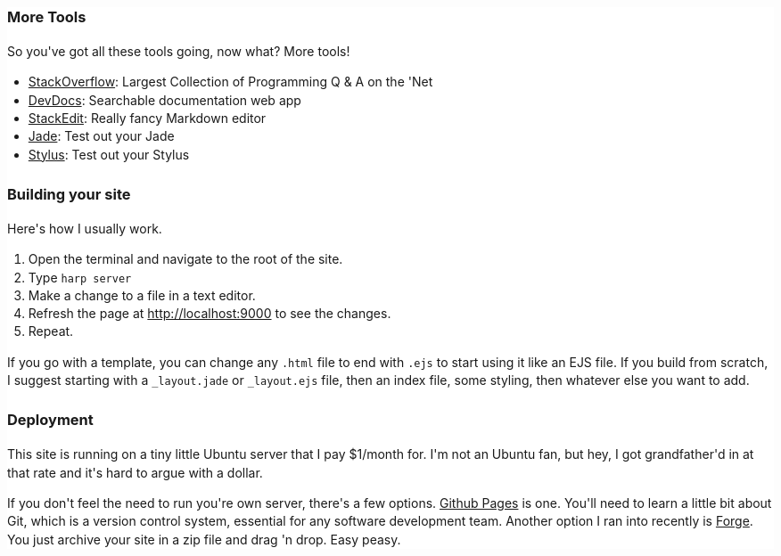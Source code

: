 ### More Tools

So you've got all these tools going, now what? More tools!

* [StackOverflow][22]: Largest Collection of Programming Q & A on the 'Net
* [DevDocs][23]: Searchable documentation web app
* [StackEdit][24]: Really fancy Markdown editor
* [Jade][15]: Test out your Jade
* [Stylus][18]: Test out your Stylus

### Building your site

Here's how I usually work.

1. Open the terminal and navigate to the root of the site.
2. Type `harp server`
3. Make a change to a file in a text editor.
4. Refresh the page at <http://localhost:9000> to see the changes.
5. Repeat.

If you go with a template, you can change any `.html` file to end with `.ejs` to
start using it like an EJS file. If you build from scratch, I suggest starting
with a `_layout.jade` or `_layout.ejs` file, then an index file, some styling,
then whatever else you want to add.

### Deployment

This site is running on a tiny little Ubuntu server that I pay $1/month for. I'm
not an Ubuntu fan, but hey, I got grandfather'd in at that rate and it's hard to
argue with a dollar.

If you don't feel the need to run you're own server, there's a few options.
[Github Pages][25] is one. You'll need to learn a little bit about Git, which is
a version control system, essential for any software development team. Another
option I ran into recently is [Forge][26]. You just archive your site in a zip
file and drag 'n drop. Easy peasy.

[1]: https://nodejs.org
[2]: https://www.npmjs.com/
[3]: http://harpjs.com/docs/
[4]: http://www.sublimetext.com/
[5]: https://atom.io/
[6]: https://code.visualstudio.com/
[7]: https://notepad-plus-plus.org/
[8]: http://macromates.com/
[9]: http://www.vim.org/
[10]: https://www.gnu.org/software/emacs/
[11]: https://developer.chrome.com/devtools
[12]: https://developer.mozilla.org/en-US/docs/Tools/Tools_Toolbox
[13]: https://github.com/creationix/nvm#node-version-manager-
[14]: https://github.com/hakobera/nvmw#node-version-manager-for-windows
[15]: http://jade-lang.com/
[16]: https://github.com/tj/ejs#ejs
[17]: http://daringfireball.net/projects/markdown/
[18]: https://learnboost.github.io/stylus/try.html
[19]: http://lesscss.org/
[20]: http://sass-lang.com/
[21]: http://coffeescript.org/
[22]: http://stackoverflow.com/
[23]: http://devdocs.io/
[24]: https://stackedit.io/
[25]: https://pages.github.com/
[26]: https://getforge.com/
[27]: http://www.git-scm.com/